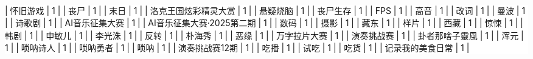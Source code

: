 | 怀旧游戏 | 1 |
| 丧尸 | 1 |
| 末日 | 1 |
| 洛克王国炫彩精灵大赏 | 1 |
| 悬疑烧脑 | 1 |
| 丧尸生存 | 1 |
| FPS | 1 |
| 高音 | 1 |
| 改词 | 1 |
| 曼波 | 1 |
| 诗歌剧 | 1 |
| AI音乐征集大赛 | 1 |
| AI音乐征集大赛·2025第二期 | 1 |
| 数码 | 1 |
| 摄影 | 1 |
| 藏东 | 1 |
| 样片 | 1 |
| 西藏 | 1 |
| 惊悚 | 1 |
| 韩剧 | 1 |
| 申敏儿 | 1 |
| 李光洙 | 1 |
| 反转 | 1 |
| 朴海秀 | 1 |
| 恶缘 | 1 |
| 万字拉片大赛 | 1 |
| 演奏挑战赛 | 1 |
| 卦者那啥子靈風 | 1 |
| 浑元 | 1 |
| 唢呐诗人 | 1 |
| 唢呐勇者 | 1 |
| 唢呐 | 1 |
| 演奏挑战赛12期 | 1 |
| 吃播 | 1 |
| 试吃 | 1 |
| 吃货 | 1 |
| 记录我的美食日常 | 1 |